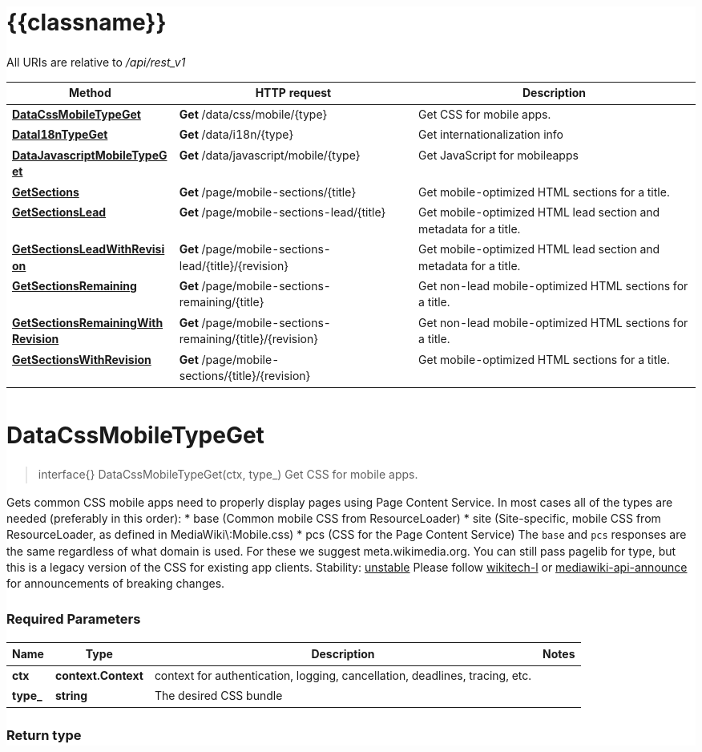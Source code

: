 # {{classname}}

All URIs are relative to */api/rest_v1*

Method | HTTP request | Description
------------- | ------------- | -------------
[**DataCssMobileTypeGet**](MobileApi.md#DataCssMobileTypeGet) | **Get** /data/css/mobile/{type} | Get CSS for mobile apps.
[**DataI18nTypeGet**](MobileApi.md#DataI18nTypeGet) | **Get** /data/i18n/{type} | Get internationalization info
[**DataJavascriptMobileTypeGet**](MobileApi.md#DataJavascriptMobileTypeGet) | **Get** /data/javascript/mobile/{type} | Get JavaScript for mobileapps
[**GetSections**](MobileApi.md#GetSections) | **Get** /page/mobile-sections/{title} | Get mobile-optimized HTML sections for a title.
[**GetSectionsLead**](MobileApi.md#GetSectionsLead) | **Get** /page/mobile-sections-lead/{title} | Get mobile-optimized HTML lead section and metadata for a title.
[**GetSectionsLeadWithRevision**](MobileApi.md#GetSectionsLeadWithRevision) | **Get** /page/mobile-sections-lead/{title}/{revision} | Get mobile-optimized HTML lead section and metadata for a title.
[**GetSectionsRemaining**](MobileApi.md#GetSectionsRemaining) | **Get** /page/mobile-sections-remaining/{title} | Get non-lead mobile-optimized HTML sections for a title.
[**GetSectionsRemainingWithRevision**](MobileApi.md#GetSectionsRemainingWithRevision) | **Get** /page/mobile-sections-remaining/{title}/{revision} | Get non-lead mobile-optimized HTML sections for a title.
[**GetSectionsWithRevision**](MobileApi.md#GetSectionsWithRevision) | **Get** /page/mobile-sections/{title}/{revision} | Get mobile-optimized HTML sections for a title.

# **DataCssMobileTypeGet**
> interface{} DataCssMobileTypeGet(ctx, type_)
Get CSS for mobile apps.

Gets common CSS mobile apps need to properly display pages using Page Content Service. In most cases all of the types are needed (preferably in this order): * base (Common mobile CSS from ResourceLoader) * site (Site-specific, mobile CSS from ResourceLoader, as defined in MediaWiki\\:Mobile.css) * pcs (CSS for the Page Content Service)  The `base` and `pcs` responses are the same regardless of what domain is used. For these we suggest meta.wikimedia.org.  You can still pass pagelib for type, but this is a legacy version of the CSS for existing app clients.  Stability: [unstable](https://www.mediawiki.org/wiki/Wikimedia_Product/Wikimedia_Product_Infrastructure_team/API_endpoint_stability_policy#Unstable)  Please follow [wikitech-l](https://lists.wikimedia.org/mailman/listinfo/wikitech-l) or [mediawiki-api-announce](https://lists.wikimedia.org/mailman/listinfo/mediawiki-api-announce) for announcements of breaking changes. 

### Required Parameters

Name | Type | Description  | Notes
------------- | ------------- | ------------- | -------------
 **ctx** | **context.Context** | context for authentication, logging, cancellation, deadlines, tracing, etc.
  **type_** | **string**| The desired CSS bundle | 

### Return type

